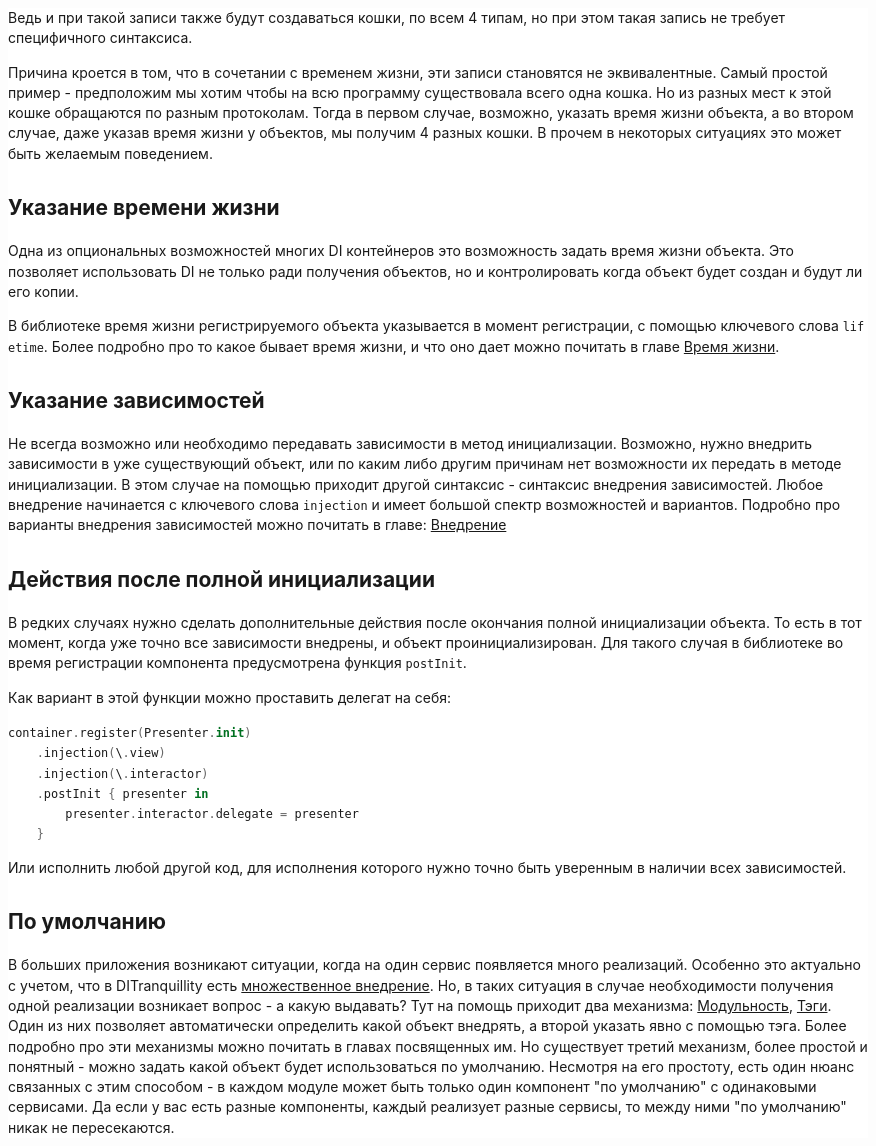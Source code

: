 Ведь и при такой записи также будут создаваться кошки, по всем 4 типам, но при этом такая запись не требует специфичного синтаксиса.

Причина кроется в том, что в сочетании с временем жизни, эти записи становятся не эквивалентные. Самый простой пример - предположим мы хотим чтобы на всю программу существовала всего одна кошка. Но из разных мест к этой кошке обращаются по разным протоколам. Тогда в первом случае, возможно, указать время жизни объекта, а во втором случае, даже указав время жизни у объектов, мы получим 4 разных кошки. В прочем в некоторых ситуациях это может быть желаемым поведением.

## Указание времени жизни
Одна из опциональных возможностей многих DI контейнеров это возможность задать время жизни объекта. Это позволяет использовать DI не только ради получения объектов, но и контролировать когда объект будет создан и будут ли его копии.

В библиотеке время жизни регистрируемого объекта указывается в момент регистрации, с помощью ключевого слова `lifetime`. Более подробно про то какое бывает время жизни, и что оно дает можно почитать в главе [Время жизни](scope_and_lifetime.md).

## Указание зависимостей
Не всегда возможно или необходимо передавать зависимости в метод инициализации. Возможно, нужно внедрить зависимости в уже существующий объект, или по каким либо другим причинам нет возможности их передать в методе инициализации.
В этом случае на помощью приходит другой синтаксис - синтаксис внедрения зависимостей. Любое внедрение начинается с ключевого слова `injection` и имеет большой спектр возможностей и вариантов. Подробно про варианты внедрения зависимостей можно почитать в главе: [Внедрение](injection.md)

## Действия после полной инициализации
В редких случаях нужно сделать дополнительные действия после окончания полной инициализации объекта. То есть в тот момент, когда уже точно все зависимости внедрены, и объект проинициализирован. Для такого случая в библиотеке во время регистрации компонента предусмотрена функция `postInit`.

Как вариант в этой функции можно проставить делегат на себя:
```Swift
container.register(Presenter.init)
    .injection(\.view)
    .injection(\.interactor)
    .postInit { presenter in
        presenter.interactor.delegate = presenter
    }
```
Или исполнить любой другой код, для исполнения которого нужно точно быть уверенным в наличии всех зависимостей.

## По умолчанию
В больших приложения возникают ситуации, когда на один сервис появляется много реализаций. Особенно это актуально с учетом, что в DITranquillity есть [множественное внедрение](modificated_injection.md#множественное-внедрение). Но, в таких ситуация в случае необходимости получения одной реализации возникает вопрос - а какую выдавать?
Тут на помощь приходит два механизма: [Модульность](modular.md), [Тэги](modificated_injection.md#тэги). Один из них позволяет автоматически определить какой объект внедрять, а второй указать явно с помощью тэга. Более подробно про эти механизмы можно почитать в главах посвященных им. Но существует третий механизм, более простой и понятный - можно задать какой объект будет использоваться по умолчанию. Несмотря на его простоту, есть один нюанс связанных с этим способом - в каждом модуле может быть только один компонент "по умолчанию"  с одинаковыми сервисами. Да если у вас есть разные компоненты, каждый реализует разные сервисы, то между ними "по умолчанию" никак не пересекаются.
